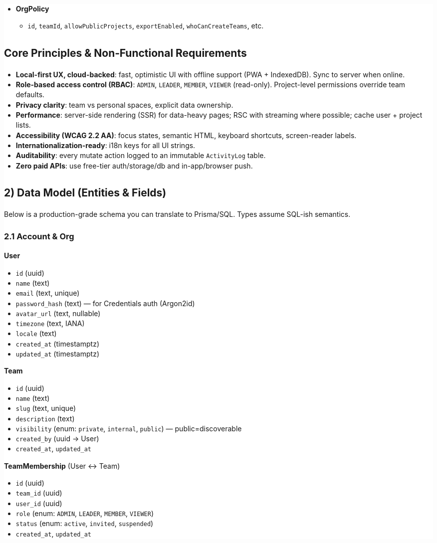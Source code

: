 - **OrgPolicy**

  - `id`, `teamId`, `allowPublicProjects`, `exportEnabled`, `whoCanCreateTeams`, etc.

## Core Principles & Non‑Functional Requirements

- **Local-first UX, cloud-backed**: fast, optimistic UI with offline support (PWA + IndexedDB). Sync to server when online.
- **Role-based access control (RBAC)**: `ADMIN`, `LEADER`, `MEMBER`, `VIEWER` (read-only). Project-level permissions override team defaults.
- **Privacy clarity**: team vs personal spaces, explicit data ownership.
- **Performance**: server-side rendering (SSR) for data-heavy pages; RSC with streaming where possible; cache user + project lists.
- **Accessibility (WCAG 2.2 AA)**: focus states, semantic HTML, keyboard shortcuts, screen-reader labels.
- **Internationalization-ready**: i18n keys for all UI strings.
- **Auditability**: every mutate action logged to an immutable `ActivityLog` table.
- **Zero paid APIs**: use free-tier auth/storage/db and in-app/browser push.

## 2) Data Model (Entities & Fields)

Below is a production-grade schema you can translate to Prisma/SQL. Types assume SQL-ish semantics.

### 2.1 Account & Org

**User**

- `id` (uuid)
- `name` (text)
- `email` (text, unique)
- `password_hash` (text) — for Credentials auth (Argon2id)
- `avatar_url` (text, nullable)
- `timezone` (text, IANA)
- `locale` (text)
- `created_at` (timestamptz)
- `updated_at` (timestamptz)

**Team**

- `id` (uuid)
- `name` (text)
- `slug` (text, unique)
- `description` (text)
- `visibility` (enum: `private`, `internal`, `public`) — public=discoverable
- `created_by` (uuid → User)
- `created_at`, `updated_at`

**TeamMembership** (User ↔ Team)

- `id` (uuid)
- `team_id` (uuid)
- `user_id` (uuid)
- `role` (enum: `ADMIN`, `LEADER`, `MEMBER`, `VIEWER`)
- `status` (enum: `active`, `invited`, `suspended`)
- `created_at`, `updated_at`
